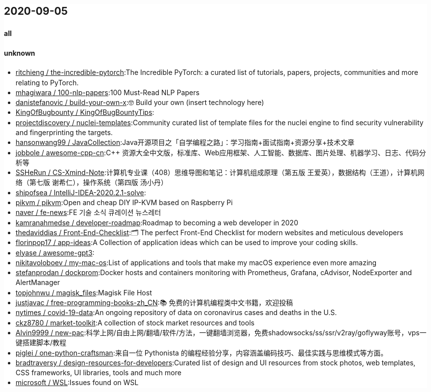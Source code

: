 ## 2020-09-05

#### all

#### unknown
* [ritchieng / the-incredible-pytorch](https://github.com/ritchieng/the-incredible-pytorch):The Incredible PyTorch: a curated list of tutorials, papers, projects, communities and more relating to PyTorch.
* [mhagiwara / 100-nlp-papers](https://github.com/mhagiwara/100-nlp-papers):100 Must-Read NLP Papers
* [danistefanovic / build-your-own-x](https://github.com/danistefanovic/build-your-own-x):🤓 Build your own (insert technology here)
* [KingOfBugbounty / KingOfBugBountyTips](https://github.com/KingOfBugbounty/KingOfBugBountyTips):
* [projectdiscovery / nuclei-templates](https://github.com/projectdiscovery/nuclei-templates):Community curated list of template files for the nuclei engine to find security vulnerability and fingerprinting the targets.
* [hansonwang99 / JavaCollection](https://github.com/hansonwang99/JavaCollection):Java开源项目之「自学编程之路」：学习指南+面试指南+资源分享+技术文章
* [jobbole / awesome-cpp-cn](https://github.com/jobbole/awesome-cpp-cn):C++ 资源大全中文版，标准库、Web应用框架、人工智能、数据库、图片处理、机器学习、日志、代码分析等
* [SSHeRun / CS-Xmind-Note](https://github.com/SSHeRun/CS-Xmind-Note):计算机专业课（408）思维导图和笔记：计算机组成原理（第五版 王爱英），数据结构（王道），计算机网络（第七版 谢希仁），操作系统（第四版 汤小丹）
* [shipofsea / IntelliJ-IDEA-2020.2.1-solve](https://github.com/shipofsea/IntelliJ-IDEA-2020.2.1-solve):
* [pikvm / pikvm](https://github.com/pikvm/pikvm):Open and cheap DIY IP-KVM based on Raspberry Pi
* [naver / fe-news](https://github.com/naver/fe-news):FE 기술 소식 큐레이션 뉴스레터
* [kamranahmedse / developer-roadmap](https://github.com/kamranahmedse/developer-roadmap):Roadmap to becoming a web developer in 2020
* [thedaviddias / Front-End-Checklist](https://github.com/thedaviddias/Front-End-Checklist):🗂 The perfect Front-End Checklist for modern websites and meticulous developers
* [florinpop17 / app-ideas](https://github.com/florinpop17/app-ideas):A Collection of application ideas which can be used to improve your coding skills.
* [elyase / awesome-gpt3](https://github.com/elyase/awesome-gpt3):
* [nikitavoloboev / my-mac-os](https://github.com/nikitavoloboev/my-mac-os):List of applications and tools that make my macOS experience even more amazing
* [stefanprodan / dockprom](https://github.com/stefanprodan/dockprom):Docker hosts and containers monitoring with Prometheus, Grafana, cAdvisor, NodeExporter and AlertManager
* [topjohnwu / magisk_files](https://github.com/topjohnwu/magisk_files):Magisk File Host
* [justjavac / free-programming-books-zh_CN](https://github.com/justjavac/free-programming-books-zh_CN):📚 免费的计算机编程类中文书籍，欢迎投稿
* [nytimes / covid-19-data](https://github.com/nytimes/covid-19-data):An ongoing repository of data on coronavirus cases and deaths in the U.S.
* [ckz8780 / market-toolkit](https://github.com/ckz8780/market-toolkit):A collection of stock market resources and tools
* [Alvin9999 / new-pac](https://github.com/Alvin9999/new-pac):科学上网/自由上网/翻墙/软件/方法，一键翻墙浏览器，免费shadowsocks/ss/ssr/v2ray/goflyway账号，vps一键搭建脚本/教程
* [piglei / one-python-craftsman](https://github.com/piglei/one-python-craftsman):来自一位 Pythonista 的编程经验分享，内容涵盖编码技巧、最佳实践与思维模式等方面。
* [bradtraversy / design-resources-for-developers](https://github.com/bradtraversy/design-resources-for-developers):Curated list of design and UI resources from stock photos, web templates, CSS frameworks, UI libraries, tools and much more
* [microsoft / WSL](https://github.com/microsoft/WSL):Issues found on WSL
